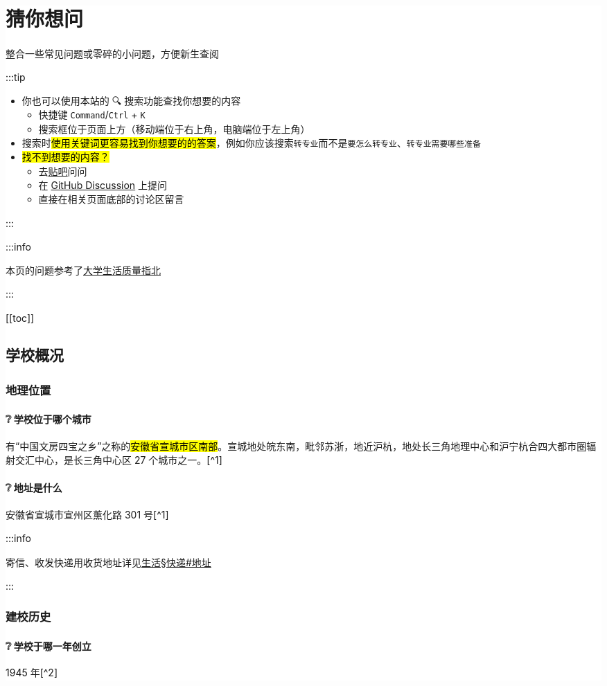 # 猜你想问

整合一些常见问题或零碎的小问题，方便新生查阅

:::tip

- 你也可以使用本站的 🔍 搜索功能查找你想要的内容
  - 快捷键 `Command`/`Ctrl` + `K`
  - 搜索框位于页面上方（移动端位于右上角，电脑端位于左上角）
- 搜索时<mark>使用关键词更容易找到你想要的的答案</mark>，例如你应该搜索`转专业`而不是`要怎么转专业`、`转专业需要哪些准备`
- <mark>找不到想要的内容？</mark>
  - 去[贴吧](https://tieba.baidu.com/f?kw=%E5%90%88%E8%82%A5%E5%B7%A5%E4%B8%9A%E5%A4%A7%E5%AD%A6%E5%AE%A3%E5%9F%8E%E6%A0%A1%E5%8C%BA&fr=index)问问
  - 在 [GitHub Discussion](https://github.com/orgs/Survive-HFUT/discussions/new?category=%E5%88%9D%E6%9D%A5%E4%B9%8D%E5%88%B0) 上提问
  - 直接在相关页面底部的讨论区留言

:::

:::info

本页的问题参考了[大学生活质量指北](https://colleges.chat/universities/he-fei-gong-ye-da-xue-xuan-cheng-xiao-qu/)

:::



[[toc]]



<BackToTopTip/>

## 学校概况

### 地理位置

#### ❔ 学校位于哪个城市

有“中国文房四宝之乡”之称的<mark>安徽省宣城市区南部</mark>。宣城地处皖东南，毗邻苏浙，地近沪杭，地处长三角地理中心和沪宁杭合四大都市圈辐射交汇中心，是长三角中心区 27 个城市之一。[^1]

#### ❔ 地址是什么

安徽省宣城市宣州区薰化路 301 号[^1]

:::info

寄信、收发快递用收货地址详见[生活§快递#地址](../life/couriers#地址)

:::

### 建校历史

#### ❔ 学校于哪一年创立

1945 年[^2]


[^5]: 合肥工业大学体育部.2024-2025 第二学期体育课程课外健身通知 [2025-05-18].